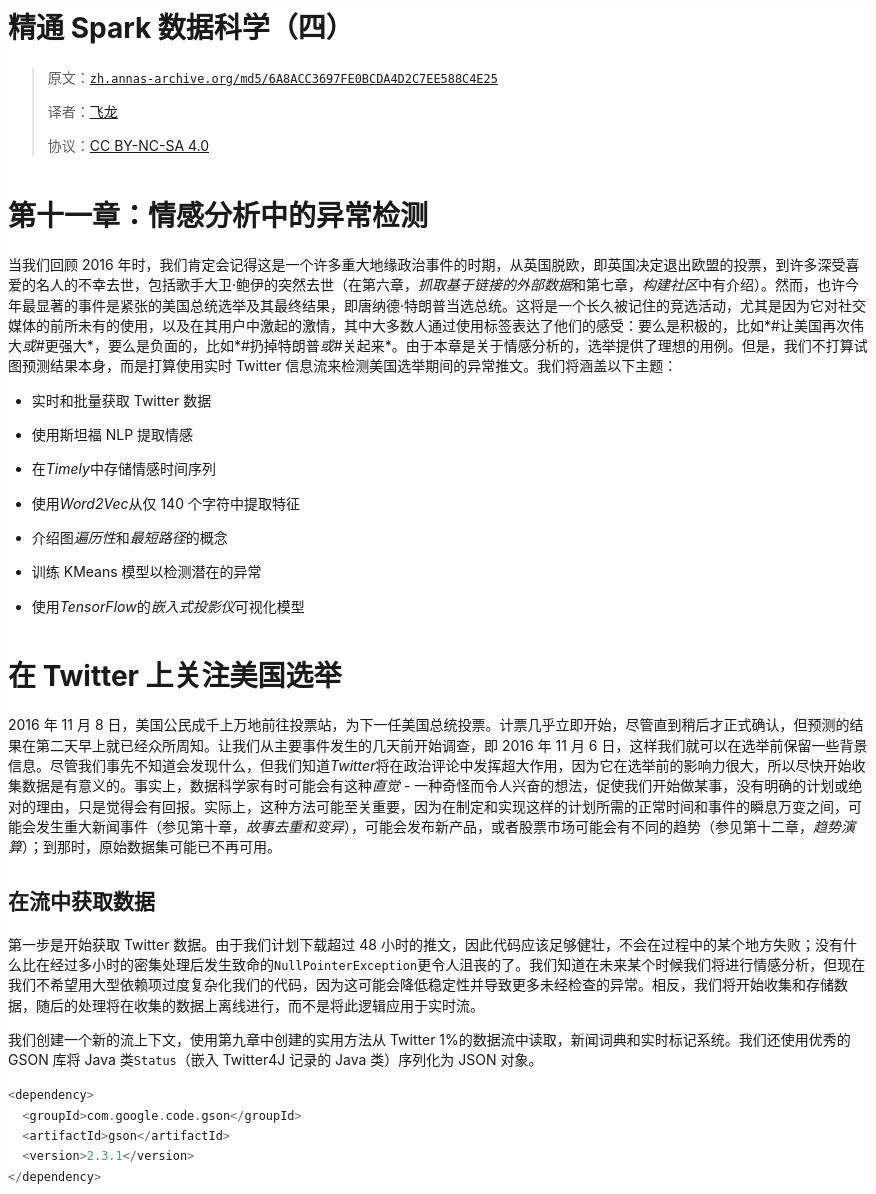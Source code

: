 # 精通 Spark 数据科学（四）

> 原文：[`zh.annas-archive.org/md5/6A8ACC3697FE0BCDA4D2C7EE588C4E25`](https://zh.annas-archive.org/md5/6A8ACC3697FE0BCDA4D2C7EE588C4E25)
> 
> 译者：[飞龙](https://github.com/wizardforcel)
> 
> 协议：[CC BY-NC-SA 4.0](http://creativecommons.org/licenses/by-nc-sa/4.0/)

# 第十一章：情感分析中的异常检测

当我们回顾 2016 年时，我们肯定会记得这是一个许多重大地缘政治事件的时期，从英国脱欧，即英国决定退出欧盟的投票，到许多深受喜爱的名人的不幸去世，包括歌手大卫·鲍伊的突然去世（在第六章，*抓取基于链接的外部数据*和第七章，*构建社区*中有介绍）。然而，也许今年最显著的事件是紧张的美国总统选举及其最终结果，即唐纳德·特朗普当选总统。这将是一个长久被记住的竞选活动，尤其是因为它对社交媒体的前所未有的使用，以及在其用户中激起的激情，其中大多数人通过使用标签表达了他们的感受：要么是积极的，比如*#让美国再次伟大*或*#更强大*，要么是负面的，比如*#扔掉特朗普*或*#关起来*。由于本章是关于情感分析的，选举提供了理想的用例。但是，我们不打算试图预测结果本身，而是打算使用实时 Twitter 信息流来检测美国选举期间的异常推文。我们将涵盖以下主题：

+   实时和批量获取 Twitter 数据

+   使用斯坦福 NLP 提取情感

+   在*Timely*中存储情感时间序列

+   使用*Word2Vec*从仅 140 个字符中提取特征

+   介绍图*遍历性*和*最短路径*的概念

+   训练 KMeans 模型以检测潜在的异常

+   使用*TensorFlow*的*嵌入式投影仪*可视化模型

# 在 Twitter 上关注美国选举

2016 年 11 月 8 日，美国公民成千上万地前往投票站，为下一任美国总统投票。计票几乎立即开始，尽管直到稍后才正式确认，但预测的结果在第二天早上就已经众所周知。让我们从主要事件发生的几天前开始调查，即 2016 年 11 月 6 日，这样我们就可以在选举前保留一些背景信息。尽管我们事先不知道会发现什么，但我们知道*Twitter*将在政治评论中发挥超大作用，因为它在选举前的影响力很大，所以尽快开始收集数据是有意义的。事实上，数据科学家有时可能会有这种*直觉* - 一种奇怪而令人兴奋的想法，促使我们开始做某事，没有明确的计划或绝对的理由，只是觉得会有回报。实际上，这种方法可能至关重要，因为在制定和实现这样的计划所需的正常时间和事件的瞬息万变之间，可能会发生重大新闻事件（参见第十章，*故事去重和变异*），可能会发布新产品，或者股票市场可能会有不同的趋势（参见第十二章，*趋势演算*）；到那时，原始数据集可能已不再可用。

## 在流中获取数据

第一步是开始获取 Twitter 数据。由于我们计划下载超过 48 小时的推文，因此代码应该足够健壮，不会在过程中的某个地方失败；没有什么比在经过多小时的密集处理后发生致命的`NullPointerException`更令人沮丧的了。我们知道在未来某个时候我们将进行情感分析，但现在我们不希望用大型依赖项过度复杂化我们的代码，因为这可能会降低稳定性并导致更多未经检查的异常。相反，我们将开始收集和存储数据，随后的处理将在收集的数据上离线进行，而不是将此逻辑应用于实时流。

我们创建一个新的流上下文，使用第九章中创建的实用方法从 Twitter 1%的数据流中读取，新闻词典和实时标记系统。我们还使用优秀的 GSON 库将 Java 类`Status`（嵌入 Twitter4J 记录的 Java 类）序列化为 JSON 对象。

```scala
<dependency> 
  <groupId>com.google.code.gson</groupId>
  <artifactId>gson</artifactId>
  <version>2.3.1</version>
</dependency>
```
